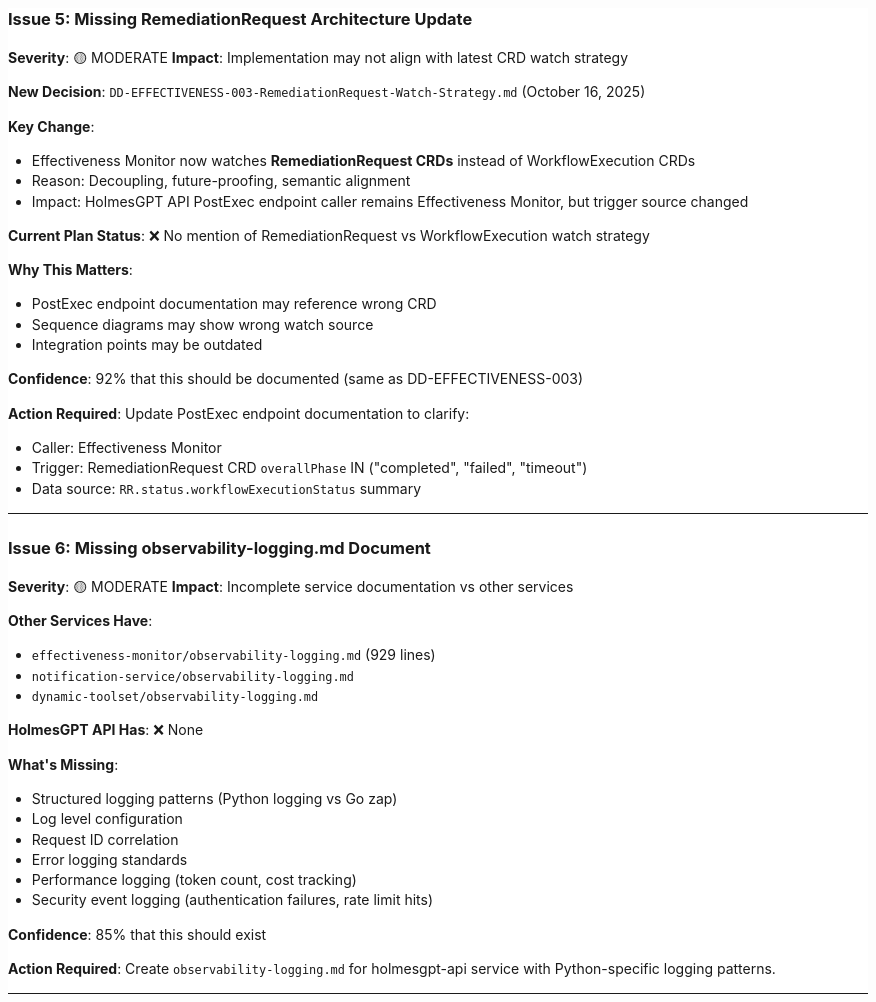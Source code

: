 ### **Issue 5: Missing RemediationRequest Architecture Update**

**Severity**: 🟡 MODERATE
**Impact**: Implementation may not align with latest CRD watch strategy

**New Decision**: `DD-EFFECTIVENESS-003-RemediationRequest-Watch-Strategy.md` (October 16, 2025)

**Key Change**:
- Effectiveness Monitor now watches **RemediationRequest CRDs** instead of WorkflowExecution CRDs
- Reason: Decoupling, future-proofing, semantic alignment
- Impact: HolmesGPT API PostExec endpoint caller remains Effectiveness Monitor, but trigger source changed

**Current Plan Status**: ❌ No mention of RemediationRequest vs WorkflowExecution watch strategy

**Why This Matters**:
- PostExec endpoint documentation may reference wrong CRD
- Sequence diagrams may show wrong watch source
- Integration points may be outdated

**Confidence**: 92% that this should be documented (same as DD-EFFECTIVENESS-003)

**Action Required**: Update PostExec endpoint documentation to clarify:
- Caller: Effectiveness Monitor
- Trigger: RemediationRequest CRD `overallPhase` IN ("completed", "failed", "timeout")
- Data source: `RR.status.workflowExecutionStatus` summary

---

### **Issue 6: Missing observability-logging.md Document**

**Severity**: 🟡 MODERATE
**Impact**: Incomplete service documentation vs other services

**Other Services Have**:
- `effectiveness-monitor/observability-logging.md` (929 lines)
- `notification-service/observability-logging.md`
- `dynamic-toolset/observability-logging.md`

**HolmesGPT API Has**: ❌ None

**What's Missing**:
- Structured logging patterns (Python logging vs Go zap)
- Log level configuration
- Request ID correlation
- Error logging standards
- Performance logging (token count, cost tracking)
- Security event logging (authentication failures, rate limit hits)

**Confidence**: 85% that this should exist

**Action Required**: Create `observability-logging.md` for holmesgpt-api service with Python-specific logging patterns.

---
